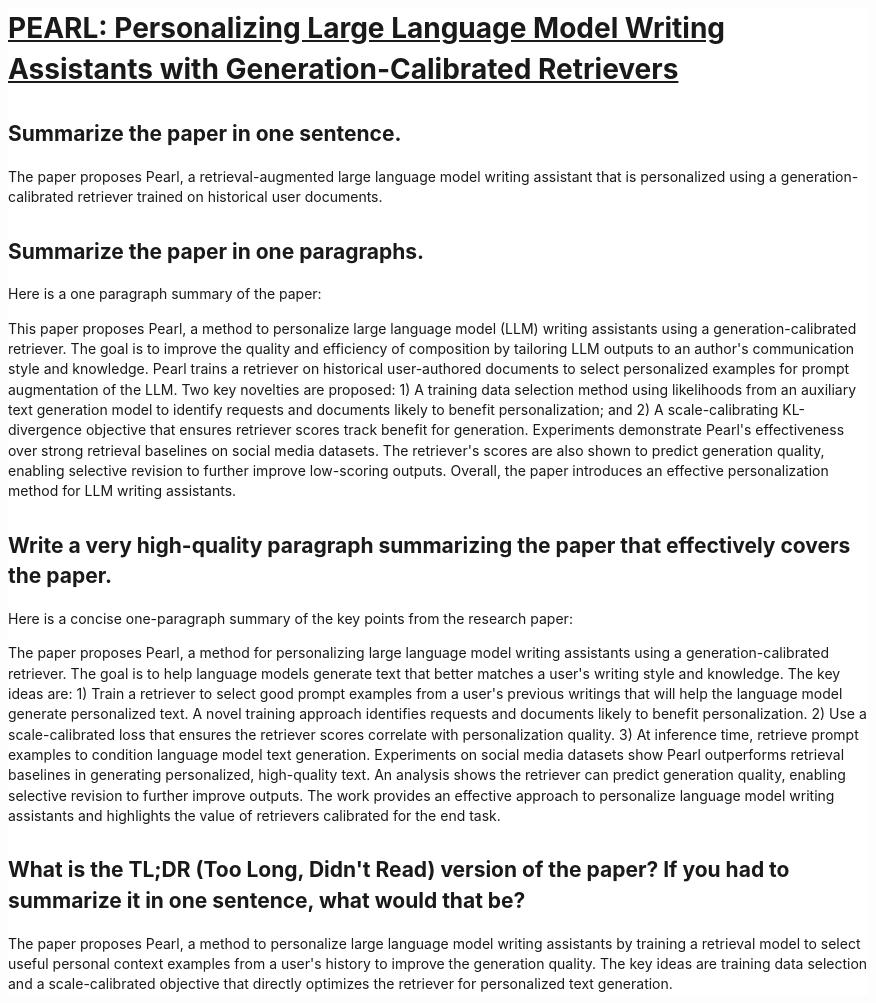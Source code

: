 # [PEARL: Personalizing Large Language Model Writing Assistants with   Generation-Calibrated Retrievers](https://arxiv.org/abs/2311.09180)

## Summarize the paper in one sentence.

 The paper proposes Pearl, a retrieval-augmented large language model writing assistant that is personalized using a generation-calibrated retriever trained on historical user documents.


## Summarize the paper in one paragraphs.

 Here is a one paragraph summary of the paper:

This paper proposes Pearl, a method to personalize large language model (LLM) writing assistants using a generation-calibrated retriever. The goal is to improve the quality and efficiency of composition by tailoring LLM outputs to an author's communication style and knowledge. Pearl trains a retriever on historical user-authored documents to select personalized examples for prompt augmentation of the LLM. Two key novelties are proposed: 1) A training data selection method using likelihoods from an auxiliary text generation model to identify requests and documents likely to benefit personalization; and 2) A scale-calibrating KL-divergence objective that ensures retriever scores track benefit for generation. Experiments demonstrate Pearl's effectiveness over strong retrieval baselines on social media datasets. The retriever's scores are also shown to predict generation quality, enabling selective revision to further improve low-scoring outputs. Overall, the paper introduces an effective personalization method for LLM writing assistants.


## Write a very high-quality paragraph summarizing the paper that effectively covers the paper.

 Here is a concise one-paragraph summary of the key points from the research paper:

The paper proposes Pearl, a method for personalizing large language model writing assistants using a generation-calibrated retriever. The goal is to help language models generate text that better matches a user's writing style and knowledge. The key ideas are: 1) Train a retriever to select good prompt examples from a user's previous writings that will help the language model generate personalized text. A novel training approach identifies requests and documents likely to benefit personalization. 2) Use a scale-calibrated loss that ensures the retriever scores correlate with personalization quality. 3) At inference time, retrieve prompt examples to condition language model text generation. Experiments on social media datasets show Pearl outperforms retrieval baselines in generating personalized, high-quality text. An analysis shows the retriever can predict generation quality, enabling selective revision to further improve outputs. The work provides an effective approach to personalize language model writing assistants and highlights the value of retrievers calibrated for the end task.


## What is the TL;DR (Too Long, Didn't Read) version of the paper? If you had to summarize it in one sentence, what would that be?

 The paper proposes Pearl, a method to personalize large language model writing assistants by training a retrieval model to select useful personal context examples from a user's history to improve the generation quality. The key ideas are training data selection and a scale-calibrated objective that directly optimizes the retriever for personalized text generation.
